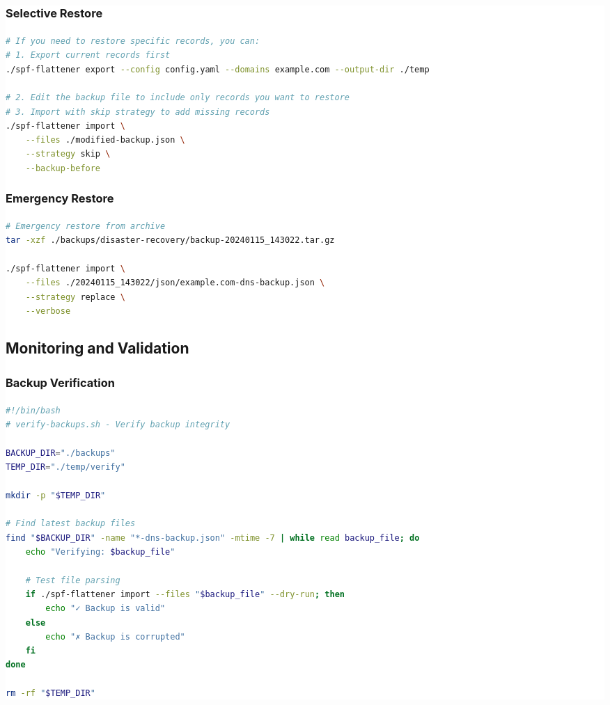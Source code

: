 ### Selective Restore
```bash
# If you need to restore specific records, you can:
# 1. Export current records first
./spf-flattener export --config config.yaml --domains example.com --output-dir ./temp

# 2. Edit the backup file to include only records you want to restore
# 3. Import with skip strategy to add missing records
./spf-flattener import \
    --files ./modified-backup.json \
    --strategy skip \
    --backup-before
```

### Emergency Restore
```bash
# Emergency restore from archive
tar -xzf ./backups/disaster-recovery/backup-20240115_143022.tar.gz

./spf-flattener import \
    --files ./20240115_143022/json/example.com-dns-backup.json \
    --strategy replace \
    --verbose
```

## Monitoring and Validation

### Backup Verification
```bash
#!/bin/bash
# verify-backups.sh - Verify backup integrity

BACKUP_DIR="./backups"
TEMP_DIR="./temp/verify"

mkdir -p "$TEMP_DIR"

# Find latest backup files
find "$BACKUP_DIR" -name "*-dns-backup.json" -mtime -7 | while read backup_file; do
    echo "Verifying: $backup_file"

    # Test file parsing
    if ./spf-flattener import --files "$backup_file" --dry-run; then
        echo "✓ Backup is valid"
    else
        echo "✗ Backup is corrupted"
    fi
done

rm -rf "$TEMP_DIR"
```

